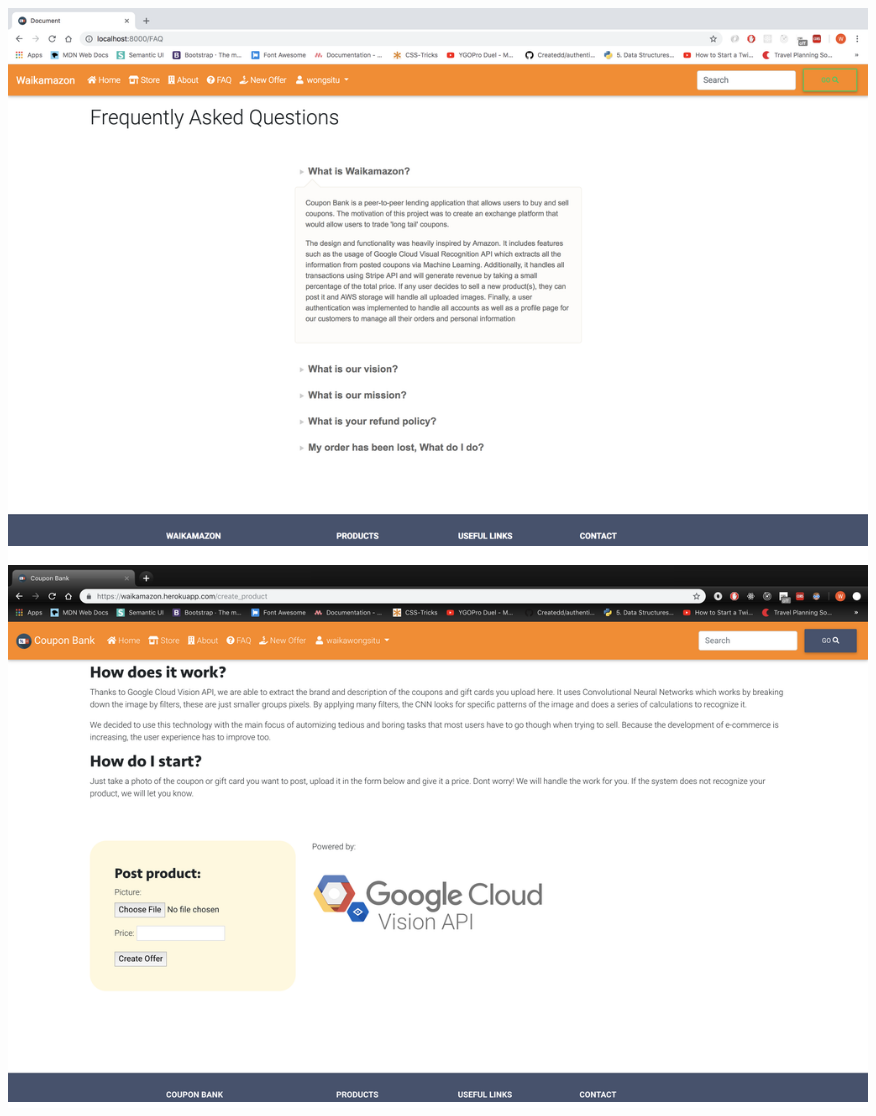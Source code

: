 ![Alt text](https://github.com/wongsitu/Coupon-Bank/blob/master/assets/FAQ.png)

![Alt text](https://github.com/wongsitu/Coupon-Bank/blob/master/assets/create_post.png)
